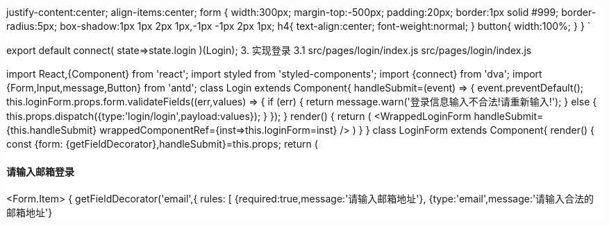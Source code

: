   justify-content:center;
  align-items:center;
  form {
      width:300px;
      margin-top:-500px;
      padding:20px;
      border:1px solid #999;
      border-radius:5px;
      box-shadow:1px 1px 2px 1px,-1px -1px 2px 1px;
      h4{
          text-align:center;
          font-weight:normal;
      }
      button{
          width:100%;
      }
  }
`

export default connect(
    state=>state.login
)(Login);
3. 实现登录
3.1 src/pages/login/index.js
src/pages/login/index.js

import React,{Component} from 'react';
import styled from 'styled-components';
import {connect} from 'dva';
import {Form,Input,message,Button} from 'antd';
class Login extends Component{
    handleSubmit=(event) => {
        event.preventDefault();
        this.loginForm.props.form.validateFields((err,values) => {
            if (err) {
                return message.warn('登录信息输入不合法!请重新输入!');
            } else {
                this.props.dispatch({type:'login/login',payload:values});
            }
        });
    }
    render() {
        return (
            <WrappedLayout>
                <WrappedLoginForm
                    handleSubmit={this.handleSubmit}
                    wrappedComponentRef={inst=>this.loginForm=inst}
                />
            </WrappedLayout>
       )
   }
}
class LoginForm extends Component{
    render() {
        const {form: {getFieldDecorator},handleSubmit}=this.props;
        return (
            <Form onSubmit={handleSubmit}>
                <h4>请输入邮箱登录</h4>
                <Form.Item>
                    {
                      getFieldDecorator('email',{
                        rules: [
                            {required:true,message:'请输入邮箱地址'},
                            {type:'email',message:'请输入合法的邮箱地址'}